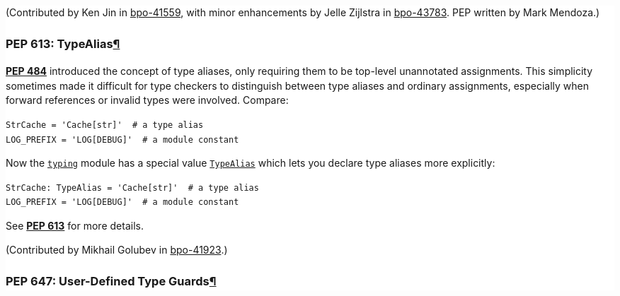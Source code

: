 (Contributed by Ken Jin in <a href="https://bugs.python.org/issue?@action=redirect&amp;bpo=41559" class="reference external">bpo-41559</a>, with minor enhancements by Jelle Zijlstra in <a href="https://bugs.python.org/issue?@action=redirect&amp;bpo=43783" class="reference external">bpo-43783</a>. PEP written by Mark Mendoza.)

</div>

<div id="pep-613-typealias" class="section">

### PEP 613: TypeAlias<a href="#pep-613-typealias" class="headerlink" title="Link to this heading">¶</a>

<span id="index-23" class="target"></span><a href="https://peps.python.org/pep-0484/" class="pep reference external"><strong>PEP 484</strong></a> introduced the concept of type aliases, only requiring them to be top-level unannotated assignments. This simplicity sometimes made it difficult for type checkers to distinguish between type aliases and ordinary assignments, especially when forward references or invalid types were involved. Compare:

<div class="highlight-python3 notranslate">

<div class="highlight">

    StrCache = 'Cache[str]'  # a type alias
    LOG_PREFIX = 'LOG[DEBUG]'  # a module constant

</div>

</div>

Now the <a href="../library/typing.html#module-typing" class="reference internal" title="typing: Support for type hints (see :pep:`484`)."><span class="pre"><code class="sourceCode python">typing</code></span></a> module has a special value <a href="../library/typing.html#typing.TypeAlias" class="reference internal" title="typing.TypeAlias"><span class="pre"><code class="sourceCode python">TypeAlias</code></span></a> which lets you declare type aliases more explicitly:

<div class="highlight-python3 notranslate">

<div class="highlight">

    StrCache: TypeAlias = 'Cache[str]'  # a type alias
    LOG_PREFIX = 'LOG[DEBUG]'  # a module constant

</div>

</div>

See <span id="index-24" class="target"></span><a href="https://peps.python.org/pep-0613/" class="pep reference external"><strong>PEP 613</strong></a> for more details.

(Contributed by Mikhail Golubev in <a href="https://bugs.python.org/issue?@action=redirect&amp;bpo=41923" class="reference external">bpo-41923</a>.)

</div>

<div id="pep-647-user-defined-type-guards" class="section">

### PEP 647: User-Defined Type Guards<a href="#pep-647-user-defined-type-guards" class="headerlink" title="Link to this heading">¶</a>
